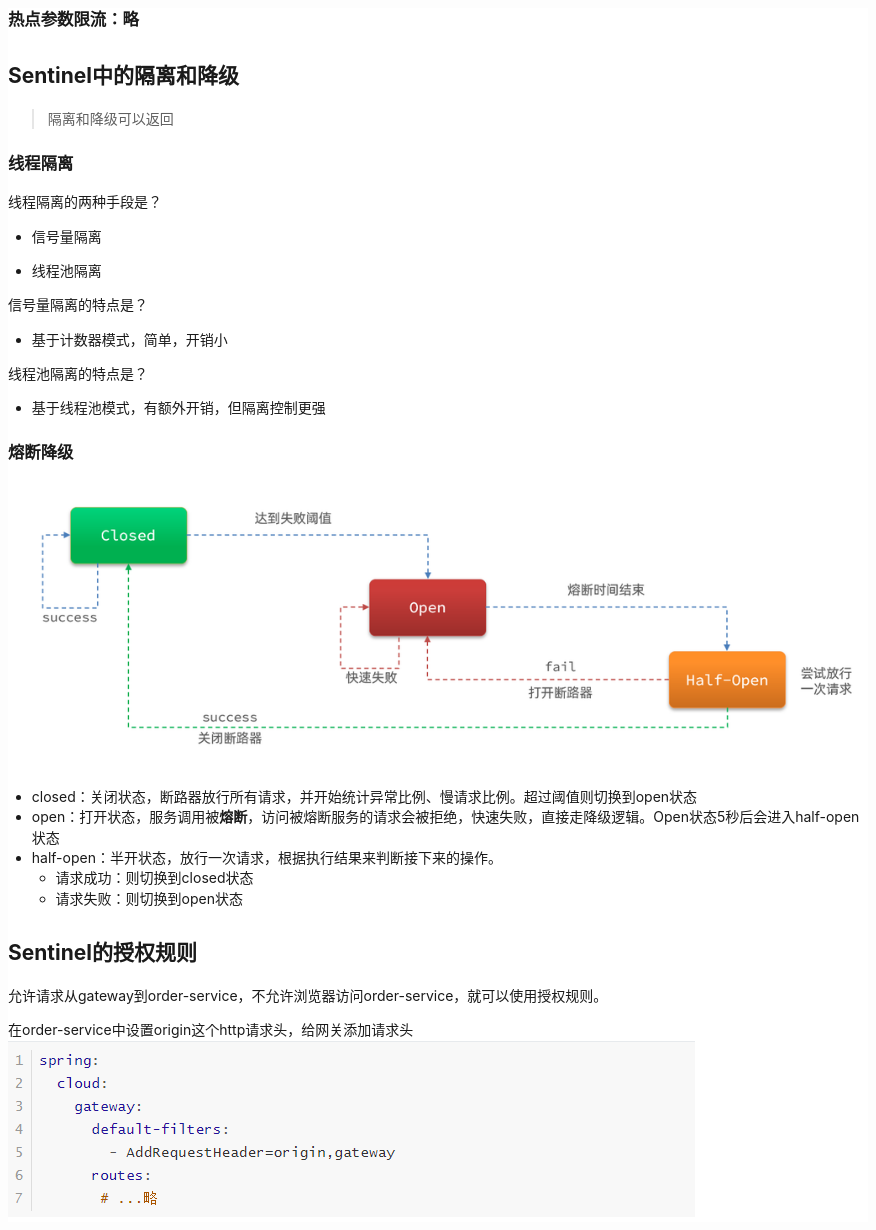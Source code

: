 


### 热点参数限流：略

## Sentinel中的隔离和降级

> 隔离和降级可以返回

### 线程隔离

线程隔离的两种手段是？

- 信号量隔离

- 线程池隔离

信号量隔离的特点是？

- 基于计数器模式，简单，开销小

线程池隔离的特点是？

- 基于线程池模式，有额外开销，但隔离控制更强

### 熔断降级

![image-20220526181622080](../.image/image-20220526181622080.png)

- closed：关闭状态，断路器放行所有请求，并开始统计异常比例、慢请求比例。超过阈值则切换到open状态
- open：打开状态，服务调用被**熔断**，访问被熔断服务的请求会被拒绝，快速失败，直接走降级逻辑。Open状态5秒后会进入half-open状态
- half-open：半开状态，放行一次请求，根据执行结果来判断接下来的操作。
  - 请求成功：则切换到closed状态
  - 请求失败：则切换到open状态

## Sentinel的授权规则

允许请求从gateway到order-service，不允许浏览器访问order-service，就可以使用授权规则。

在order-service中设置origin这个http请求头，给网关添加请求头
![image-20220526182321821](../.image/image-20220526182321821.png)
